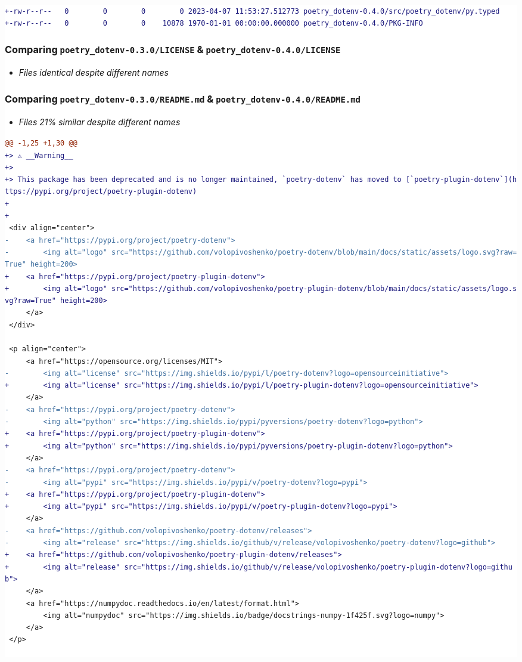 ```diff
+-rw-r--r--   0        0        0        0 2023-04-07 11:53:27.512773 poetry_dotenv-0.4.0/src/poetry_dotenv/py.typed
+-rw-r--r--   0        0        0    10878 1970-01-01 00:00:00.000000 poetry_dotenv-0.4.0/PKG-INFO
```

### Comparing `poetry_dotenv-0.3.0/LICENSE` & `poetry_dotenv-0.4.0/LICENSE`

 * *Files identical despite different names*

### Comparing `poetry_dotenv-0.3.0/README.md` & `poetry_dotenv-0.4.0/README.md`

 * *Files 21% similar despite different names*

```diff
@@ -1,25 +1,30 @@
+> ⚠️ __Warning__
+>
+> This package has been deprecated and is no longer maintained, `poetry-dotenv` has moved to [`poetry-plugin-dotenv`](https://pypi.org/project/poetry-plugin-dotenv)
+
+
 <div align="center">
-    <a href="https://pypi.org/project/poetry-dotenv">
-        <img alt="logo" src="https://github.com/volopivoshenko/poetry-dotenv/blob/main/docs/static/assets/logo.svg?raw=True" height=200>
+    <a href="https://pypi.org/project/poetry-plugin-dotenv">
+        <img alt="logo" src="https://github.com/volopivoshenko/poetry-plugin-dotenv/blob/main/docs/static/assets/logo.svg?raw=True" height=200>
     </a>
 </div>
 
 <p align="center">
     <a href="https://opensource.org/licenses/MIT">
-        <img alt="license" src="https://img.shields.io/pypi/l/poetry-dotenv?logo=opensourceinitiative">
+        <img alt="license" src="https://img.shields.io/pypi/l/poetry-plugin-dotenv?logo=opensourceinitiative">
     </a>
-    <a href="https://pypi.org/project/poetry-dotenv">
-        <img alt="python" src="https://img.shields.io/pypi/pyversions/poetry-dotenv?logo=python">
+    <a href="https://pypi.org/project/poetry-plugin-dotenv">
+        <img alt="python" src="https://img.shields.io/pypi/pyversions/poetry-plugin-dotenv?logo=python">
     </a>
-    <a href="https://pypi.org/project/poetry-dotenv">
-        <img alt="pypi" src="https://img.shields.io/pypi/v/poetry-dotenv?logo=pypi">
+    <a href="https://pypi.org/project/poetry-plugin-dotenv">
+        <img alt="pypi" src="https://img.shields.io/pypi/v/poetry-plugin-dotenv?logo=pypi">
     </a>
-    <a href="https://github.com/volopivoshenko/poetry-dotenv/releases">
-        <img alt="release" src="https://img.shields.io/github/v/release/volopivoshenko/poetry-dotenv?logo=github">
+    <a href="https://github.com/volopivoshenko/poetry-plugin-dotenv/releases">
+        <img alt="release" src="https://img.shields.io/github/v/release/volopivoshenko/poetry-plugin-dotenv?logo=github">
     </a>
     <a href="https://numpydoc.readthedocs.io/en/latest/format.html">
         <img alt="numpydoc" src="https://img.shields.io/badge/docstrings-numpy-1f425f.svg?logo=numpy">
     </a>
 </p>
 
```
